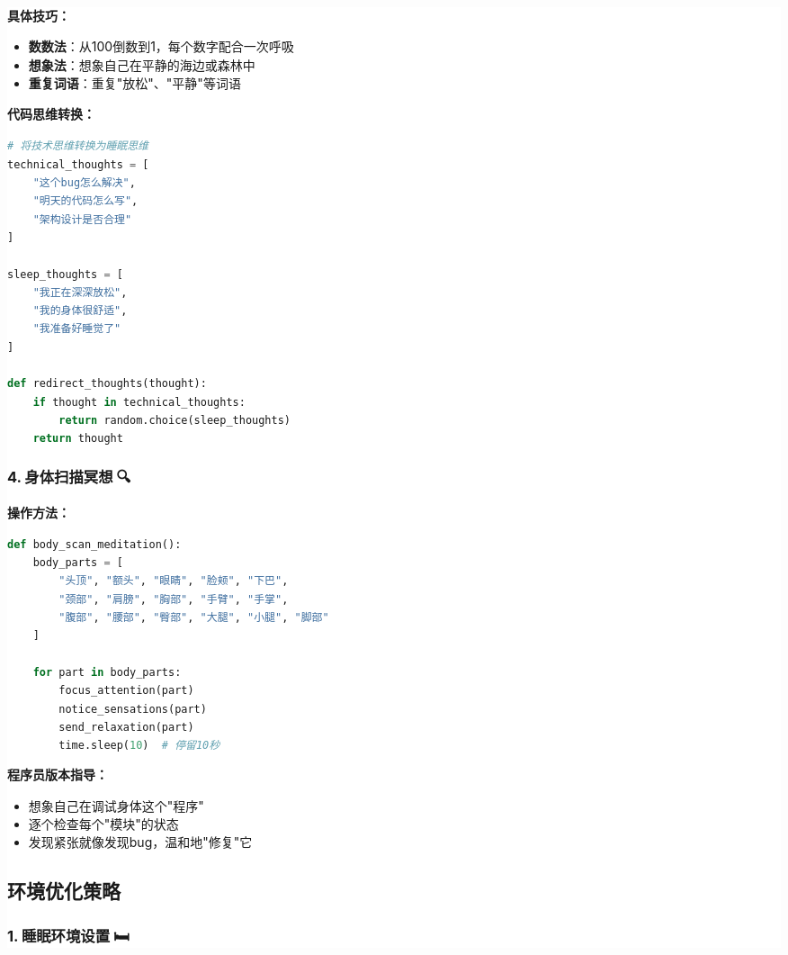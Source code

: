 **具体技巧：**
- **数数法**：从100倒数到1，每个数字配合一次呼吸
- **想象法**：想象自己在平静的海边或森林中
- **重复词语**：重复"放松"、"平静"等词语

**代码思维转换：**
```python
# 将技术思维转换为睡眠思维
technical_thoughts = [
    "这个bug怎么解决",
    "明天的代码怎么写", 
    "架构设计是否合理"
]

sleep_thoughts = [
    "我正在深深放松",
    "我的身体很舒适",
    "我准备好睡觉了"
]

def redirect_thoughts(thought):
    if thought in technical_thoughts:
        return random.choice(sleep_thoughts)
    return thought
```

### 4. 身体扫描冥想 🔍

**操作方法：**
```python
def body_scan_meditation():
    body_parts = [
        "头顶", "额头", "眼睛", "脸颊", "下巴",
        "颈部", "肩膀", "胸部", "手臂", "手掌",
        "腹部", "腰部", "臀部", "大腿", "小腿", "脚部"
    ]
    
    for part in body_parts:
        focus_attention(part)
        notice_sensations(part)
        send_relaxation(part)
        time.sleep(10)  # 停留10秒
```

**程序员版本指导：**
- 想象自己在调试身体这个"程序"
- 逐个检查每个"模块"的状态
- 发现紧张就像发现bug，温和地"修复"它

## 环境优化策略

### 1. 睡眠环境设置 🛏️
